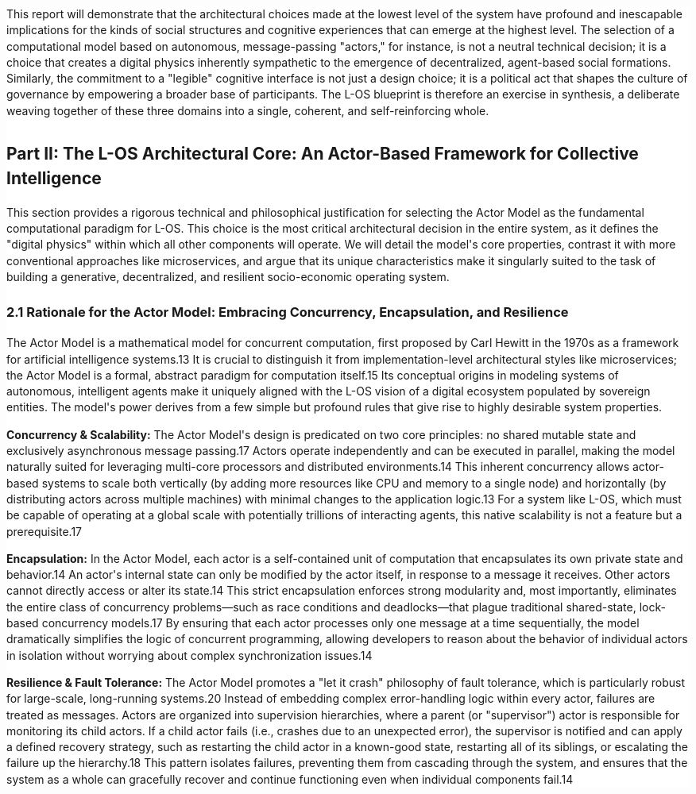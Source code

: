 This report will demonstrate that the architectural choices made at the lowest level of the system have profound and inescapable implications for the kinds of social structures and cognitive experiences that can emerge at the highest level. The selection of a computational model based on autonomous, message-passing "actors," for instance, is not a neutral technical decision; it is a choice that creates a digital physics inherently sympathetic to the emergence of decentralized, agent-based social formations. Similarly, the commitment to a "legible" cognitive interface is not just a design choice; it is a political act that shapes the culture of governance by empowering a broader base of participants. The L-OS blueprint is therefore an exercise in synthesis, a deliberate weaving together of these three domains into a single, coherent, and self-reinforcing whole.

## **Part II: The L-OS Architectural Core: An Actor-Based Framework for Collective Intelligence**

This section provides a rigorous technical and philosophical justification for selecting the Actor Model as the fundamental computational paradigm for L-OS. This choice is the most critical architectural decision in the entire system, as it defines the "digital physics" within which all other components will operate. We will detail the model's core properties, contrast it with more conventional approaches like microservices, and argue that its unique characteristics make it singularly suited to the task of building a generative, decentralized, and resilient socio-economic operating system.

### **2.1 Rationale for the Actor Model: Embracing Concurrency, Encapsulation, and Resilience**

The Actor Model is a mathematical model for concurrent computation, first proposed by Carl Hewitt in the 1970s as a framework for artificial intelligence systems.13 It is crucial to distinguish it from implementation-level architectural styles like microservices; the Actor Model is a formal, abstract paradigm for computation itself.15 Its conceptual origins in modeling systems of autonomous, intelligent agents make it uniquely aligned with the L-OS vision of a digital ecosystem populated by sovereign entities. The model's power derives from a few simple but profound rules that give rise to highly desirable system properties.

**Concurrency & Scalability:** The Actor Model's design is predicated on two core principles: no shared mutable state and exclusively asynchronous message passing.17 Actors operate independently and can be executed in parallel, making the model naturally suited for leveraging multi-core processors and distributed environments.14 This inherent concurrency allows actor-based systems to scale both vertically (by adding more resources like CPU and memory to a single node) and horizontally (by distributing actors across multiple machines) with minimal changes to the application logic.13 For a system like L-OS, which must be capable of operating at a global scale with potentially trillions of interacting agents, this native scalability is not a feature but a prerequisite.17

**Encapsulation:** In the Actor Model, each actor is a self-contained unit of computation that encapsulates its own private state and behavior.14 An actor's internal state can only be modified by the actor itself, in response to a message it receives. Other actors cannot directly access or alter its state.14 This strict encapsulation enforces strong modularity and, most importantly, eliminates the entire class of concurrency problems—such as race conditions and deadlocks—that plague traditional shared-state, lock-based concurrency models.17 By ensuring that each actor processes only one message at a time sequentially, the model dramatically simplifies the logic of concurrent programming, allowing developers to reason about the behavior of individual actors in isolation without worrying about complex synchronization issues.14

**Resilience & Fault Tolerance:** The Actor Model promotes a "let it crash" philosophy of fault tolerance, which is particularly robust for large-scale, long-running systems.20 Instead of embedding complex error-handling logic within every actor, failures are treated as messages. Actors are organized into supervision hierarchies, where a parent (or "supervisor") actor is responsible for monitoring its child actors. If a child actor fails (i.e., crashes due to an unexpected error), the supervisor is notified and can apply a defined recovery strategy, such as restarting the child actor in a known-good state, restarting all of its siblings, or escalating the failure up the hierarchy.18 This pattern isolates failures, preventing them from cascading through the system, and ensures that the system as a whole can gracefully recover and continue functioning even when individual components fail.14
